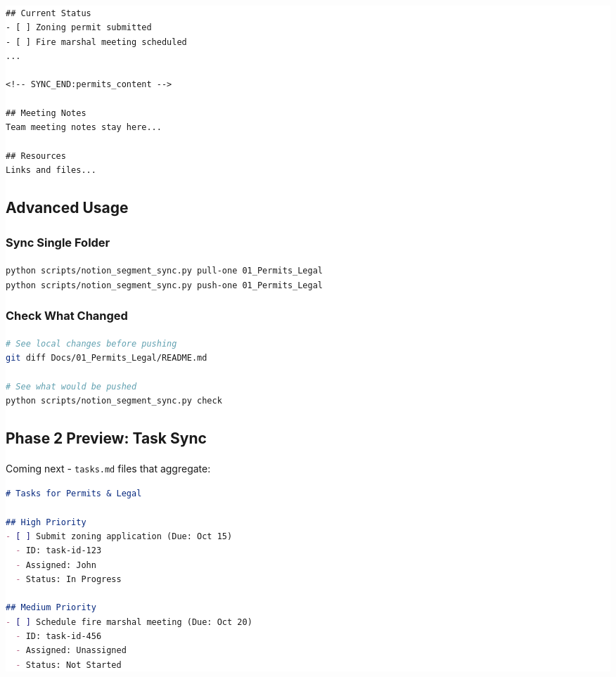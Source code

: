 ```
## Current Status
- [ ] Zoning permit submitted
- [ ] Fire marshal meeting scheduled
...

<!-- SYNC_END:permits_content -->

## Meeting Notes
Team meeting notes stay here...

## Resources
Links and files...
```

## Advanced Usage

### Sync Single Folder
```bash
python scripts/notion_segment_sync.py pull-one 01_Permits_Legal
python scripts/notion_segment_sync.py push-one 01_Permits_Legal
```

### Check What Changed
```bash
# See local changes before pushing
git diff Docs/01_Permits_Legal/README.md

# See what would be pushed
python scripts/notion_segment_sync.py check
```

## Phase 2 Preview: Task Sync

Coming next - `tasks.md` files that aggregate:

```markdown
# Tasks for Permits & Legal

## High Priority
- [ ] Submit zoning application (Due: Oct 15)
  - ID: task-id-123
  - Assigned: John
  - Status: In Progress

## Medium Priority
- [ ] Schedule fire marshal meeting (Due: Oct 20)
  - ID: task-id-456
  - Assigned: Unassigned
  - Status: Not Started
```
